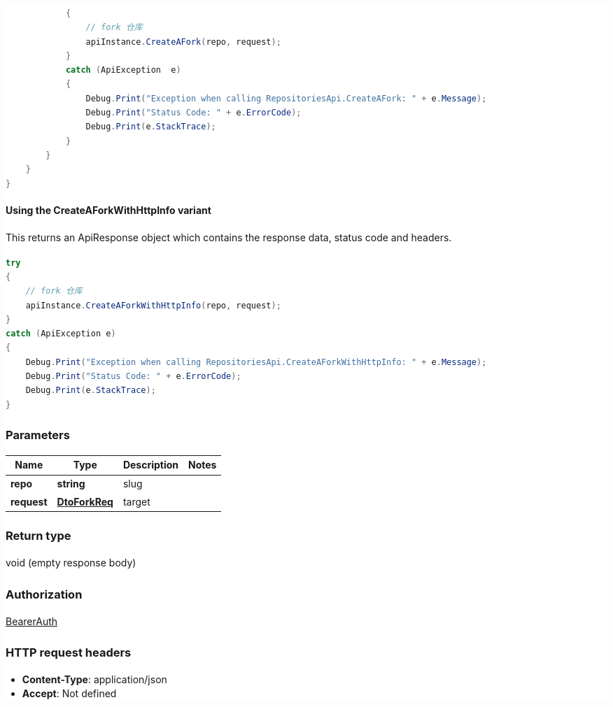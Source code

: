 ```csharp
            {
                // fork 仓库
                apiInstance.CreateAFork(repo, request);
            }
            catch (ApiException  e)
            {
                Debug.Print("Exception when calling RepositoriesApi.CreateAFork: " + e.Message);
                Debug.Print("Status Code: " + e.ErrorCode);
                Debug.Print(e.StackTrace);
            }
        }
    }
}
```

#### Using the CreateAForkWithHttpInfo variant
This returns an ApiResponse object which contains the response data, status code and headers.

```csharp
try
{
    // fork 仓库
    apiInstance.CreateAForkWithHttpInfo(repo, request);
}
catch (ApiException e)
{
    Debug.Print("Exception when calling RepositoriesApi.CreateAForkWithHttpInfo: " + e.Message);
    Debug.Print("Status Code: " + e.ErrorCode);
    Debug.Print(e.StackTrace);
}
```

### Parameters

| Name | Type | Description | Notes |
|------|------|-------------|-------|
| **repo** | **string** | slug |  |
| **request** | [**DtoForkReq**](DtoForkReq.md) | target |  |

### Return type

void (empty response body)

### Authorization

[BearerAuth](../README.md#BearerAuth)

### HTTP request headers

 - **Content-Type**: application/json
 - **Accept**: Not defined
